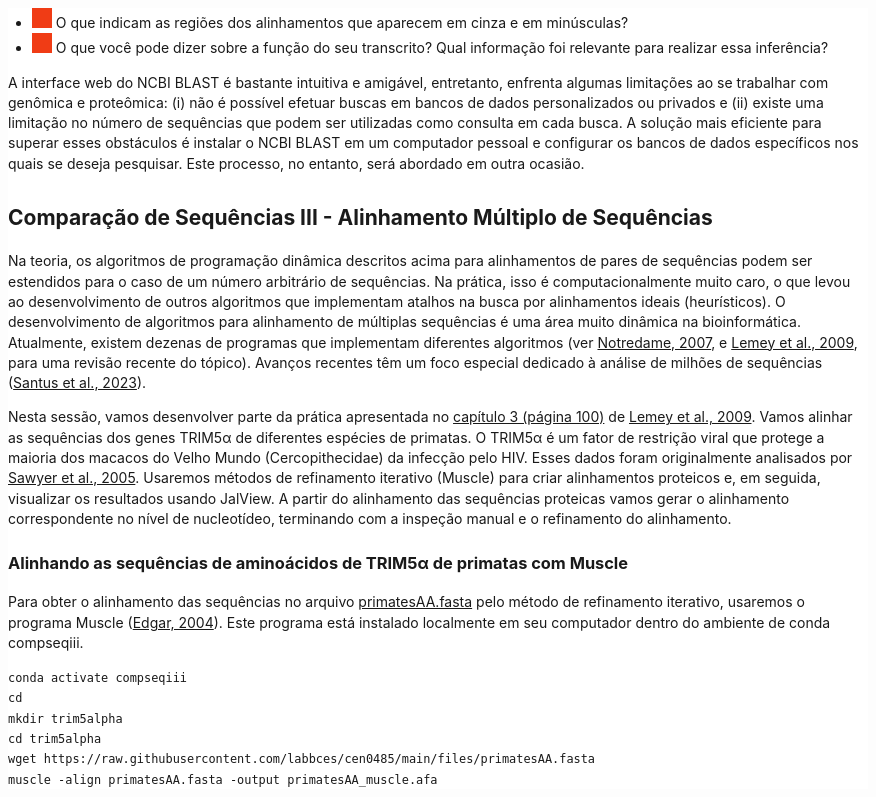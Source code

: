 - ![exercicio](linux/Figs/f03c15.png) O que indicam as regiões dos alinhamentos que aparecem em cinza e em minúsculas? 
- ![exercicio](linux/Figs/f03c15.png) O que você pode dizer sobre a função do seu transcrito? Qual informação foi relevante para realizar essa inferência?

A interface web do NCBI BLAST é bastante intuitiva e amigável, entretanto, enfrenta algumas limitações ao se trabalhar com genômica e proteômica: (i) não é possível efetuar buscas em bancos de dados personalizados ou privados e (ii) existe uma limitação no número de sequências que podem ser utilizadas como consulta em cada busca. A solução mais eficiente para superar esses obstáculos é instalar o NCBI BLAST em um computador pessoal e configurar os bancos de dados específicos nos quais se deseja pesquisar. Este processo, no entanto, será abordado em outra ocasião.

## Comparação de Sequências III - Alinhamento Múltiplo de Sequências

Na teoria, os algoritmos de programação dinâmica descritos acima para alinhamentos de pares de sequências podem ser estendidos para o caso de um número arbitrário de sequências. Na prática, isso é computacionalmente muito caro, o que levou ao desenvolvimento de outros algoritmos que implementam atalhos na busca por alinhamentos ideais (heurísticos). O desenvolvimento de algoritmos para alinhamento de múltiplas sequências é uma área muito dinâmica na bioinformática. Atualmente, existem dezenas de programas que implementam diferentes algoritmos (ver [Notredame, 2007](https://journals.plos.org/ploscompbiol/article?id=10.1371/journal.pcbi.0030123), e [Lemey et al., 2009](
https://doi.org/10.1017/CBO9780511819049), para uma revisão recente do tópico). Avanços recentes têm um foco especial dedicado à análise de milhões de sequências ([Santus et al., 2023](https://doi.org/10.1016/j.sbi.2023.102577)).

Nesta sessão, vamos desenvolver parte da prática apresentada no [capítulo 3 (página 100)](https://www.cambridge.org/core/books/phylogenetic-handbook/multiple-sequence-alignment/8625BB5832B90E7D5548928E8820E9B8) de [Lemey et al., 2009](
https://doi.org/10.1017/CBO9780511819049). Vamos alinhar as sequências dos genes TRIM5&alpha; de diferentes espécies de primatas. O TRIM5&alpha; é um fator de restrição viral que protege a maioria dos macacos do Velho Mundo (Cercopithecidae) da infecção pelo HIV. Esses dados foram originalmente analisados por [Sawyer et al., 2005](https://doi.org/10.1073/pnas.0409853102). Usaremos métodos de refinamento iterativo (Muscle) para criar alinhamentos proteicos e, em seguida, visualizar os resultados usando JalView. A partir do alinhamento das sequências proteicas vamos gerar o alinhamento correspondente no nível de nucleotídeo, terminando com a inspeção manual e o refinamento do alinhamento.

### Alinhando as sequências de aminoácidos de TRIM5&alpha; de primatas com Muscle

Para obter o alinhamento das sequências no arquivo [primatesAA.fasta](https://raw.githubusercontent.com/labbces/cen0485/main/files/primatesAA.fasta) pelo método de refinamento iterativo, usaremos o programa Muscle ([Edgar, 2004](https://doi.org/10.1186/1471-2105-5-113)). Este programa está instalado localmente em seu computador dentro do ambiente de conda compseqiii.

```
conda activate compseqiii 
cd
mkdir trim5alpha
cd trim5alpha
wget https://raw.githubusercontent.com/labbces/cen0485/main/files/primatesAA.fasta
muscle -align primatesAA.fasta -output primatesAA_muscle.afa
```
